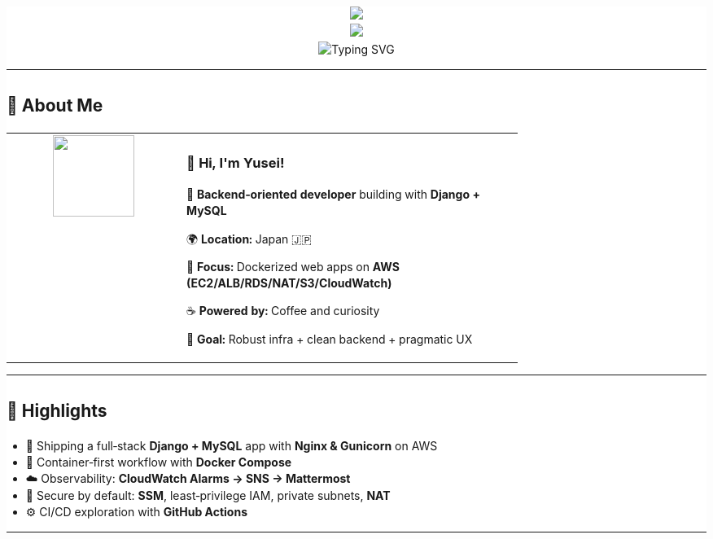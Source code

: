 <div align="center">
  <img src="https://user-images.githubusercontent.com/74038190/212284100-561aa473-3905-4a80-b561-0d28506553ee.gif" width="900">
</div>

<div align="center">
  <img src="https://capsule-render.vercel.app/api?type=waving&color=gradient&customColorList=0,2,2,5,30&height=150&section=header&animation=twinkling" />
</div>

<div align="center">
  <img src="https://readme-typing-svg.herokuapp.com?font=Fira+Code&size=32&duration=2800&pause=2000&color=A9FEF7&center=true&vCenter=true&width=720&lines=Hey+there!+I'm+Yusei+%F0%9F%91%8B;Python+%26+AWS+Builder+%F0%9F%9A%80;Backend-first+Web+Dev+%F0%9F%9A%80;Always+Learning+%F0%9F%93%9A" alt="Typing SVG" />
</div>

---

## 🌟 **About Me**

<div align="center">

<table>
<tr>
<td width="200" align="center">
<img src="https://skillicons.dev/icons?i=python" width="100" height="100" />
</td>
<td width="400" align="left">

### 👋 **Hi, I'm Yusei!**

🚀 **Backend‑oriented developer** building with **Django + MySQL**

🌍 **Location:** Japan 🇯🇵

💼 **Focus:** Dockerized web apps on **AWS (EC2/ALB/RDS/NAT/S3/CloudWatch)**

☕ **Powered by:** Coffee and curiosity

🎯 **Goal:** Robust infra + clean backend + pragmatic UX

</td>
</tr>
</table>

</div>

---

## 📌 **Highlights**

* 🧱 Shipping a full‑stack **Django + MySQL** app with **Nginx & Gunicorn** on AWS
* 🐳 Container‑first workflow with **Docker Compose**
* ☁️ Observability: **CloudWatch Alarms → SNS → Mattermost**
* 🔐 Secure by default: **SSM**, least‑privilege IAM, private subnets, **NAT**
* ⚙️ CI/CD exploration with **GitHub Actions**

---